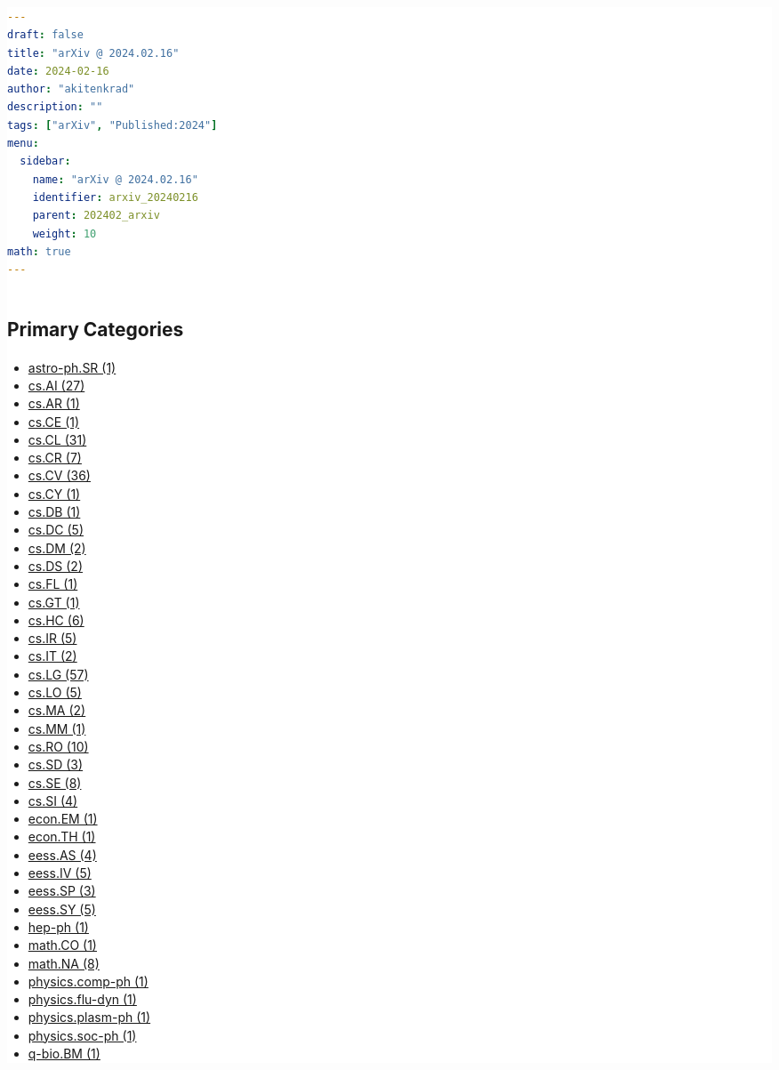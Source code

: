 ```yaml
---
draft: false
title: "arXiv @ 2024.02.16"
date: 2024-02-16
author: "akitenkrad"
description: ""
tags: ["arXiv", "Published:2024"]
menu:
  sidebar:
    name: "arXiv @ 2024.02.16"
    identifier: arxiv_20240216
    parent: 202402_arxiv
    weight: 10
math: true
---
```


<figure style="border:none; width:100%; display:flex; justify-content: center">
    <iframe src="pie.html" width=900 height=620 style="border:none"></iframe>
</figure>


## Primary Categories

- [astro-ph.SR (1)](#astro-phsr-1)
- [cs.AI (27)](#csai-27)
- [cs.AR (1)](#csar-1)
- [cs.CE (1)](#csce-1)
- [cs.CL (31)](#cscl-31)
- [cs.CR (7)](#cscr-7)
- [cs.CV (36)](#cscv-36)
- [cs.CY (1)](#cscy-1)
- [cs.DB (1)](#csdb-1)
- [cs.DC (5)](#csdc-5)
- [cs.DM (2)](#csdm-2)
- [cs.DS (2)](#csds-2)
- [cs.FL (1)](#csfl-1)
- [cs.GT (1)](#csgt-1)
- [cs.HC (6)](#cshc-6)
- [cs.IR (5)](#csir-5)
- [cs.IT (2)](#csit-2)
- [cs.LG (57)](#cslg-57)
- [cs.LO (5)](#cslo-5)
- [cs.MA (2)](#csma-2)
- [cs.MM (1)](#csmm-1)
- [cs.RO (10)](#csro-10)
- [cs.SD (3)](#cssd-3)
- [cs.SE (8)](#csse-8)
- [cs.SI (4)](#cssi-4)
- [econ.EM (1)](#econem-1)
- [econ.TH (1)](#econth-1)
- [eess.AS (4)](#eessas-4)
- [eess.IV (5)](#eessiv-5)
- [eess.SP (3)](#eesssp-3)
- [eess.SY (5)](#eesssy-5)
- [hep-ph (1)](#hep-ph-1)
- [math.CO (1)](#mathco-1)
- [math.NA (8)](#mathna-8)
- [physics.comp-ph (1)](#physicscomp-ph-1)
- [physics.flu-dyn (1)](#physicsflu-dyn-1)
- [physics.plasm-ph (1)](#physicsplasm-ph-1)
- [physics.soc-ph (1)](#physicssoc-ph-1)
- [q-bio.BM (1)](#q-biobm-1)